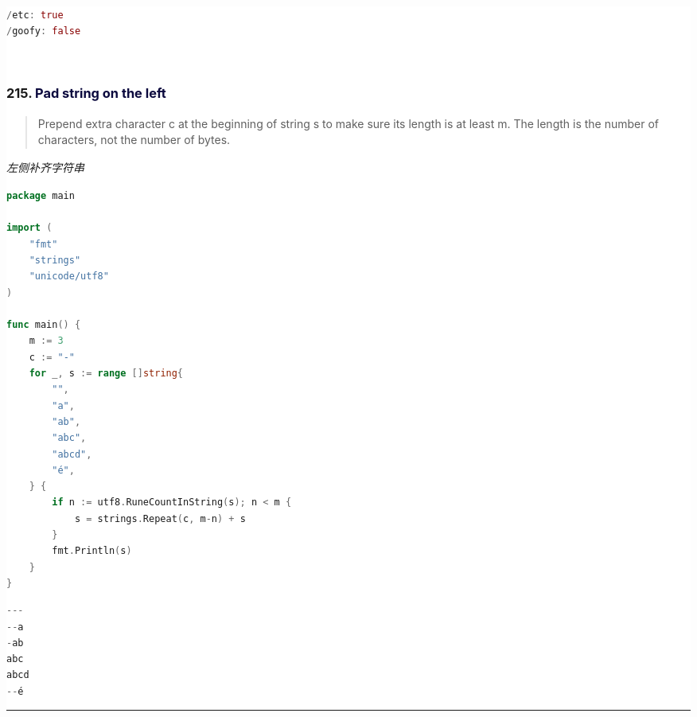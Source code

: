 ```rust
/etc: true
/goofy: false
```



<br>

### 215. <font color="0c0a3e">Pad string on the left</font>

> Prepend extra character c at the beginning of string s to make sure its length is at least m.
The length is the number of characters, not the number of bytes.

*左侧补齐字符串*

```go
package main

import (
	"fmt"
	"strings"
	"unicode/utf8"
)

func main() {
	m := 3
	c := "-"
	for _, s := range []string{
		"",
		"a",
		"ab",
		"abc",
		"abcd",
		"é",
	} {
		if n := utf8.RuneCountInString(s); n < m {
			s = strings.Repeat(c, m-n) + s
		}
		fmt.Println(s)
	}
}

```

```go
---
--a
-ab
abc
abcd
--é
```

---
